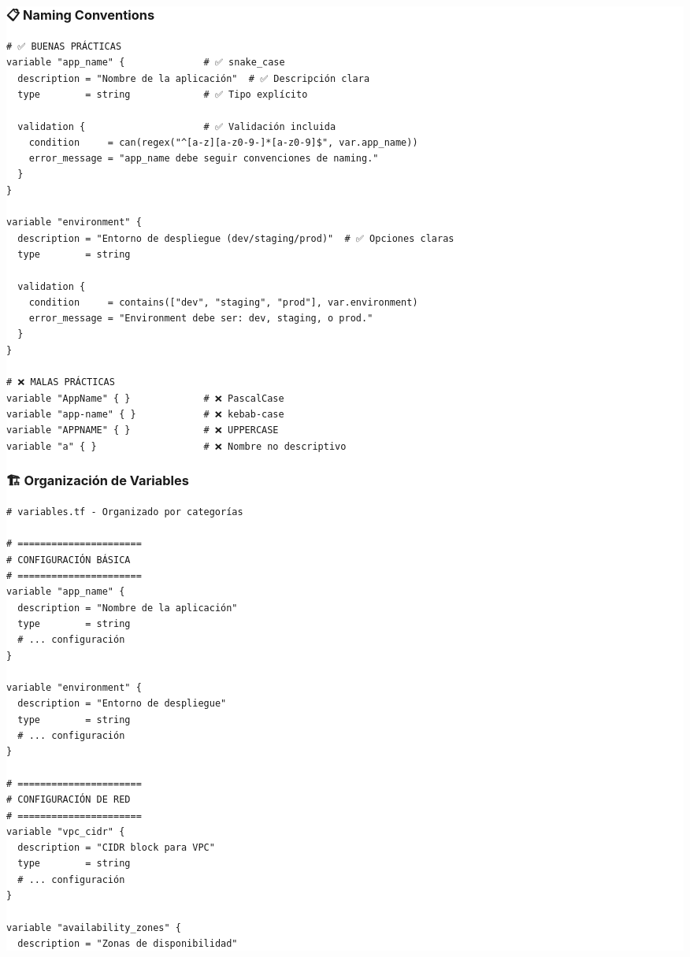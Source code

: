 ### 📋 **Naming Conventions**[​](#-naming-conventions "Enlace directo al -naming-conventions")

```
# ✅ BUENAS PRÁCTICAS
variable "app_name" {              # ✅ snake_case
  description = "Nombre de la aplicación"  # ✅ Descripción clara
  type        = string             # ✅ Tipo explícito
  
  validation {                     # ✅ Validación incluida
    condition     = can(regex("^[a-z][a-z0-9-]*[a-z0-9]$", var.app_name))
    error_message = "app_name debe seguir convenciones de naming."
  }
}

variable "environment" {
  description = "Entorno de despliegue (dev/staging/prod)"  # ✅ Opciones claras
  type        = string
  
  validation {
    condition     = contains(["dev", "staging", "prod"], var.environment)
    error_message = "Environment debe ser: dev, staging, o prod."
  }
}

# ❌ MALAS PRÁCTICAS
variable "AppName" { }             # ❌ PascalCase
variable "app-name" { }            # ❌ kebab-case
variable "APPNAME" { }             # ❌ UPPERCASE
variable "a" { }                   # ❌ Nombre no descriptivo
```

### 🏗️ **Organización de Variables**[​](#️-organización-de-variables "Enlace directo al ️-organización-de-variables")

```
# variables.tf - Organizado por categorías

# ======================
# CONFIGURACIÓN BÁSICA
# ======================
variable "app_name" {
  description = "Nombre de la aplicación"
  type        = string
  # ... configuración
}

variable "environment" {
  description = "Entorno de despliegue"
  type        = string
  # ... configuración
}

# ======================
# CONFIGURACIÓN DE RED
# ======================
variable "vpc_cidr" {
  description = "CIDR block para VPC"
  type        = string
  # ... configuración
}

variable "availability_zones" {
  description = "Zonas de disponibilidad"
```